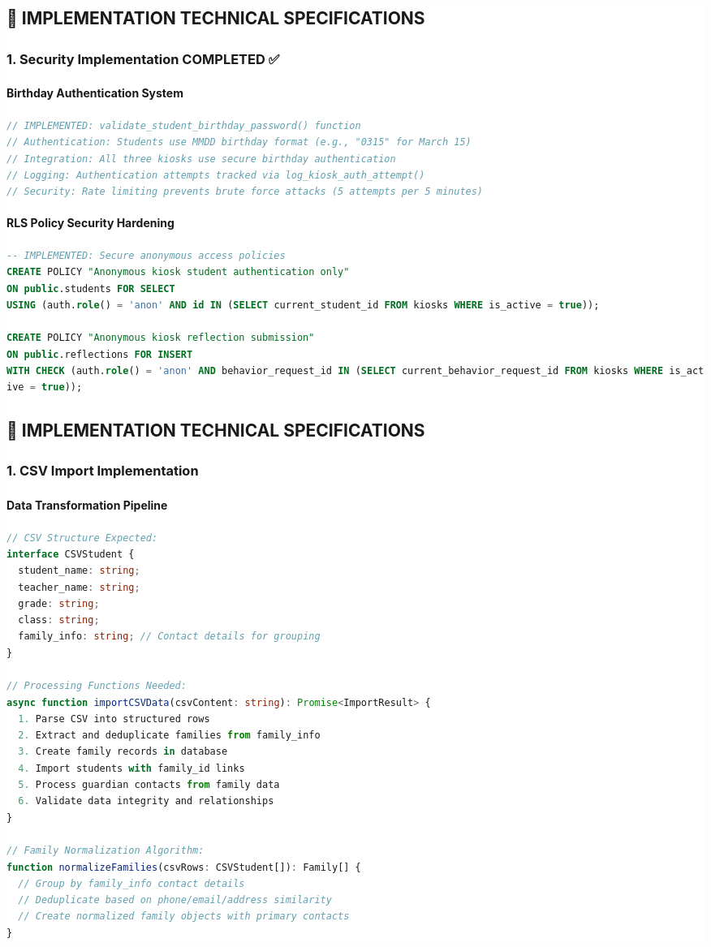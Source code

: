 ## 🎯 IMPLEMENTATION TECHNICAL SPECIFICATIONS

### 1. Security Implementation COMPLETED ✅

#### Birthday Authentication System
```typescript
// IMPLEMENTED: validate_student_birthday_password() function
// Authentication: Students use MMDD birthday format (e.g., "0315" for March 15)
// Integration: All three kiosks use secure birthday authentication
// Logging: Authentication attempts tracked via log_kiosk_auth_attempt()
// Security: Rate limiting prevents brute force attacks (5 attempts per 5 minutes)
```

#### RLS Policy Security Hardening
```sql
-- IMPLEMENTED: Secure anonymous access policies
CREATE POLICY "Anonymous kiosk student authentication only" 
ON public.students FOR SELECT 
USING (auth.role() = 'anon' AND id IN (SELECT current_student_id FROM kiosks WHERE is_active = true));

CREATE POLICY "Anonymous kiosk reflection submission" 
ON public.reflections FOR INSERT 
WITH CHECK (auth.role() = 'anon' AND behavior_request_id IN (SELECT current_behavior_request_id FROM kiosks WHERE is_active = true));
```

## 🎯 IMPLEMENTATION TECHNICAL SPECIFICATIONS

### 1. CSV Import Implementation

#### Data Transformation Pipeline
```typescript
// CSV Structure Expected:
interface CSVStudent {
  student_name: string;
  teacher_name: string; 
  grade: string;
  class: string;
  family_info: string; // Contact details for grouping
}

// Processing Functions Needed:
async function importCSVData(csvContent: string): Promise<ImportResult> {
  1. Parse CSV into structured rows
  2. Extract and deduplicate families from family_info
  3. Create family records in database
  4. Import students with family_id links
  5. Process guardian contacts from family data
  6. Validate data integrity and relationships
}

// Family Normalization Algorithm:
function normalizeFamilies(csvRows: CSVStudent[]): Family[] {
  // Group by family_info contact details
  // Deduplicate based on phone/email/address similarity
  // Create normalized family objects with primary contacts
}
```
